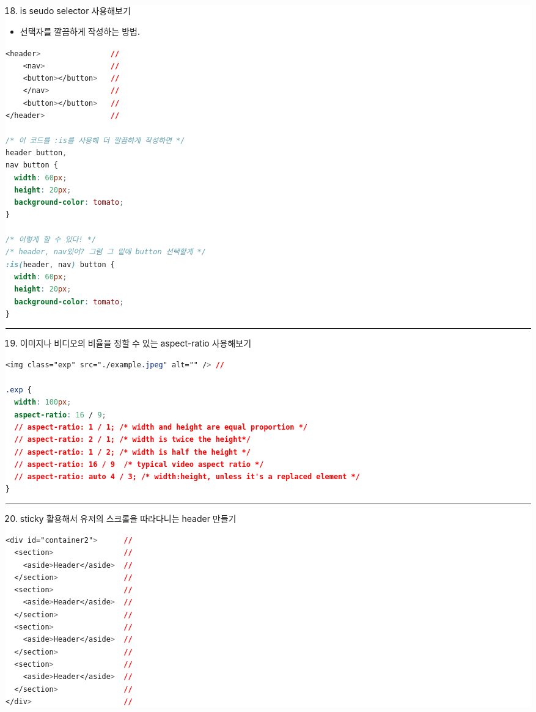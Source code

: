 
18. is seudo selector 사용해보기

- 선택자를 깔끔하게 작성하는 방법.

```css
<header>                //
    <nav>               //
    <button></button>   //
    </nav>              //
    <button></button>   //
</header>               //

/* 이 코드를 :is를 사용해 더 깔끔하게 작성하면 */
header button,
nav button {
  width: 60px;
  height: 20px;
  background-color: tomato;
}

/* 이렇게 할 수 있다! */
/* header, nav있어? 그럼 그 밑에 button 선택할게 */
:is(header, nav) button {
  width: 60px;
  height: 20px;
  background-color: tomato;
}
```

---

19. 이미지나 비디오의 비율을 정할 수 있는 aspect-ratio 사용해보기

```css
<img class="exp" src="./example.jpeg" alt="" /> //

.exp {
  width: 100px;
  aspect-ratio: 16 / 9;
  // aspect-ratio: 1 / 1; /* width and height are equal proportion */
  // aspect-ratio: 2 / 1; /* width is twice the height*/
  // aspect-ratio: 1 / 2; /* width is half the height */
  // aspect-ratio: 16 / 9  /* typical video aspect ratio */
  // aspect-ratio: auto 4 / 3; /* width:height, unless it's a replaced element */
}
```

---

20. sticky 활용해서 유저의 스크롤을 따라다니는 header 만들기

```css
<div id="container2">      //
  <section>                //
    <aside>Header</aside>  //
  </section>               //
  <section>                //
    <aside>Header</aside>  //
  </section>               //
  <section>                //
    <aside>Header</aside>  //
  </section>               //
  <section>                //
    <aside>Header</aside>  //
  </section>               //
</div>                     //

```
